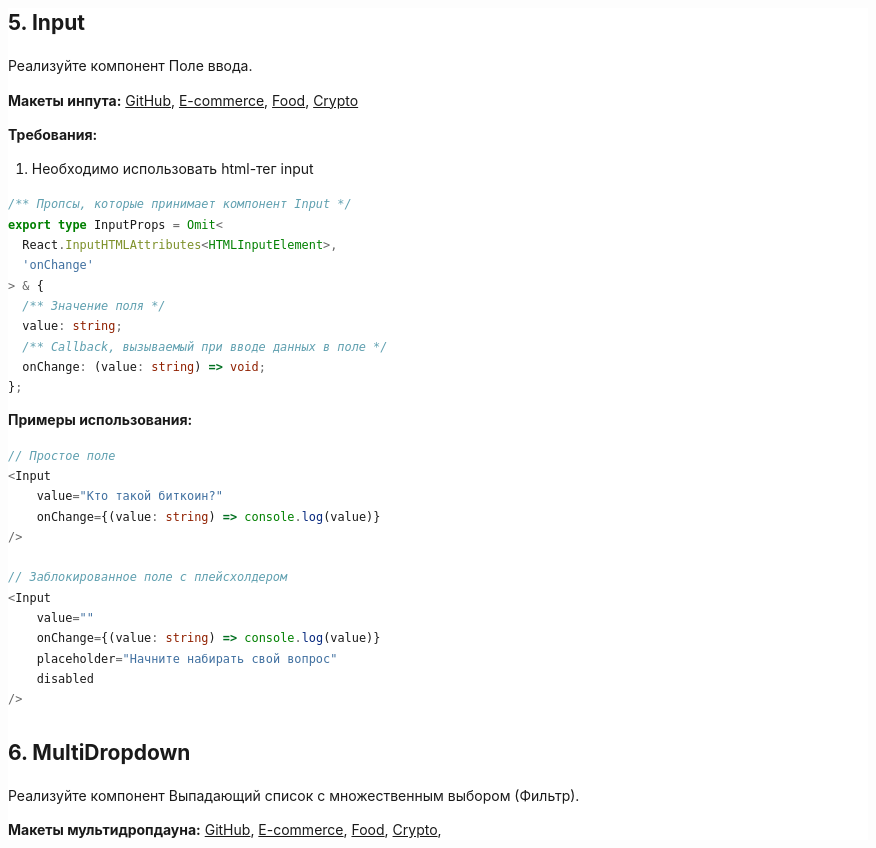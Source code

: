 ## 5. Input
Реализуйте компонент Поле ввода.

**Макеты инпута:**
[GitHub](https://www.figma.com/file/xS1HZPihGT3NpSigyxSAm8/%D0%9F%D1%80%D0%BE%D0%B5%D0%BA%D1%82%D1%8B?node-id=1%3A33),
[E-commerce](https://www.figma.com/file/xS1HZPihGT3NpSigyxSAm8/%D0%9F%D1%80%D0%BE%D0%B5%D0%BA%D1%82%D1%8B?node-id=90%3A792),
[Food](https://www.figma.com/file/xS1HZPihGT3NpSigyxSAm8/%D0%9F%D1%80%D0%BE%D0%B5%D0%BA%D1%82%D1%8B?node-id=100%3A1877),
[Crypto](https://www.figma.com/file/xS1HZPihGT3NpSigyxSAm8/%D0%9F%D1%80%D0%BE%D0%B5%D0%BA%D1%82%D1%8B?node-id=92%3A1281)

**Требования:**
1. Необходимо использовать html-тег input

```typescript
/** Пропсы, которые принимает компонент Input */
export type InputProps = Omit<
  React.InputHTMLAttributes<HTMLInputElement>,
  'onChange'
> & {
  /** Значение поля */
  value: string;
  /** Callback, вызываемый при вводе данных в поле */
  onChange: (value: string) => void;
};
```

**Примеры использования:**
```typescript
// Простое поле 
<Input
    value="Кто такой биткоин?"
    onChange={(value: string) => console.log(value)}
/>

// Заблокированное поле с плейсхолдером
<Input
    value=""
    onChange={(value: string) => console.log(value)}
    placeholder="Начните набирать свой вопрос"
    disabled
/>
```
## 6. MultiDropdown
Реализуйте компонент Выпадающий список с множественным выбором (Фильтр).

**Макеты мультидропдауна:**
[GitHub](https://www.figma.com/file/xS1HZPihGT3NpSigyxSAm8/%D0%9F%D1%80%D0%BE%D0%B5%D0%BA%D1%82%D1%8B?node-id=77%3A372),
[E-commerce](https://www.figma.com/file/xS1HZPihGT3NpSigyxSAm8/%D0%9F%D1%80%D0%BE%D0%B5%D0%BA%D1%82%D1%8B?node-id=91%3A954),
[Food](https://www.figma.com/file/xS1HZPihGT3NpSigyxSAm8/%D0%9F%D1%80%D0%BE%D0%B5%D0%BA%D1%82%D1%8B?node-id=107%3A404),
[Crypto](https://www.figma.com/file/xS1HZPihGT3NpSigyxSAm8/%D0%9F%D1%80%D0%BE%D0%B5%D0%BA%D1%82%D1%8B?node-id=94%3A1319),
